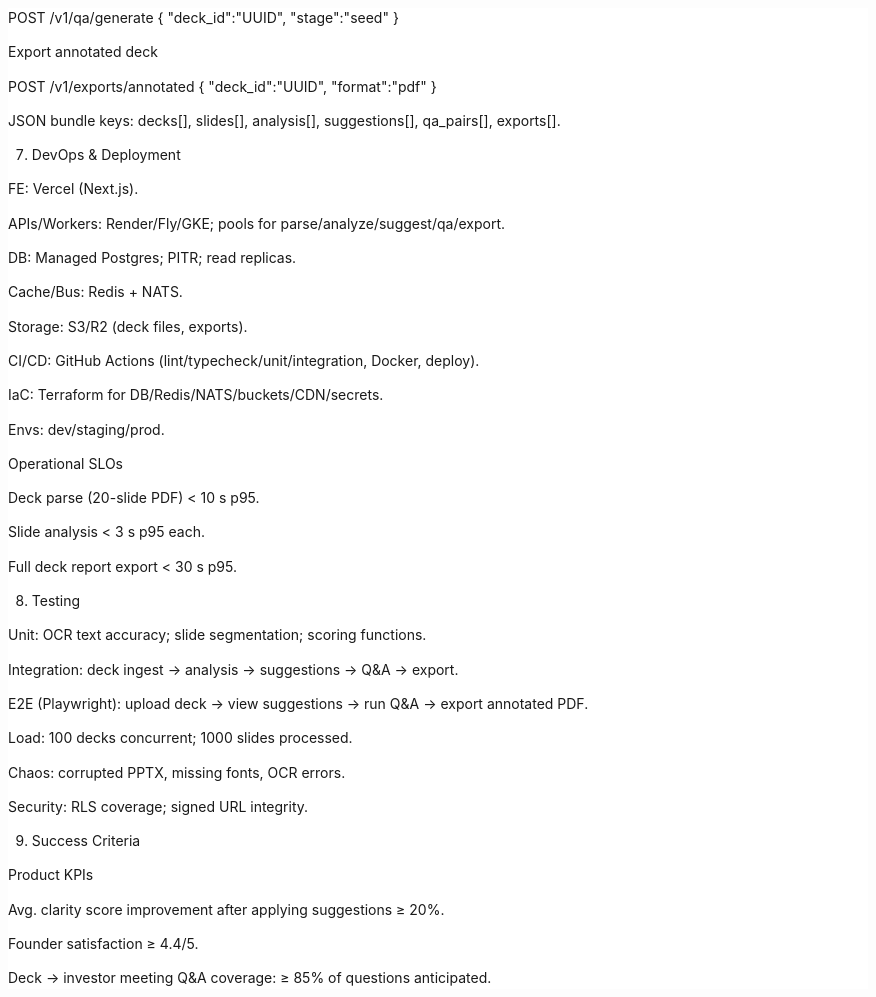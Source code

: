 POST /v1/qa/generate 
{ "deck_id":"UUID", "stage":"seed" } 
  

Export annotated deck 

POST /v1/exports/annotated 
{ "deck_id":"UUID", "format":"pdf" } 
  

JSON bundle keys: decks[], slides[], analysis[], suggestions[], qa_pairs[], exports[]. 

 

7) DevOps & Deployment 

FE: Vercel (Next.js). 

APIs/Workers: Render/Fly/GKE; pools for parse/analyze/suggest/qa/export. 

DB: Managed Postgres; PITR; read replicas. 

Cache/Bus: Redis + NATS. 

Storage: S3/R2 (deck files, exports). 

CI/CD: GitHub Actions (lint/typecheck/unit/integration, Docker, deploy). 

IaC: Terraform for DB/Redis/NATS/buckets/CDN/secrets. 

Envs: dev/staging/prod. 

Operational SLOs 

Deck parse (20-slide PDF) < 10 s p95. 

Slide analysis < 3 s p95 each. 

Full deck report export < 30 s p95. 

 

8) Testing 

Unit: OCR text accuracy; slide segmentation; scoring functions. 

Integration: deck ingest → analysis → suggestions → Q&A → export. 

E2E (Playwright): upload deck → view suggestions → run Q&A → export annotated PDF. 

Load: 100 decks concurrent; 1000 slides processed. 

Chaos: corrupted PPTX, missing fonts, OCR errors. 

Security: RLS coverage; signed URL integrity. 

 

9) Success Criteria 

Product KPIs 

Avg. clarity score improvement after applying suggestions ≥ 20%. 

Founder satisfaction ≥ 4.4/5. 

Deck → investor meeting Q&A coverage: ≥ 85% of questions anticipated. 

